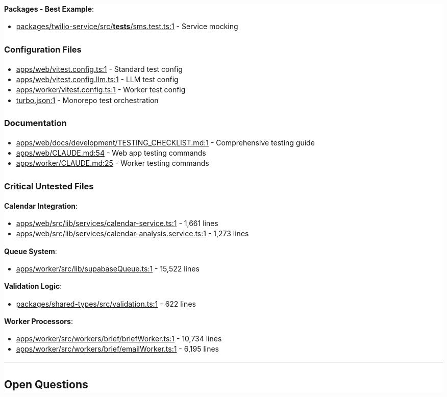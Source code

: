 **Packages - Best Example**:

- [packages/twilio-service/src/**tests**/sms.test.ts:1](file:///Users/annawayne/buildos-platform/packages/twilio-service/src/__tests__/sms.test.ts#L1) - Service mocking

### Configuration Files

- [apps/web/vitest.config.ts:1](file:///Users/annawayne/buildos-platform/apps/web/vitest.config.ts#L1) - Standard test config
- [apps/web/vitest.config.llm.ts:1](file:///Users/annawayne/buildos-platform/apps/web/vitest.config.llm.ts#L1) - LLM test config
- [apps/worker/vitest.config.ts:1](file:///Users/annawayne/buildos-platform/apps/worker/vitest.config.ts#L1) - Worker test config
- [turbo.json:1](file:///Users/annawayne/buildos-platform/turbo.json#L1) - Monorepo test orchestration

### Documentation

- [apps/web/docs/development/TESTING_CHECKLIST.md:1](file:///Users/annawayne/buildos-platform/apps/web/docs/development/TESTING_CHECKLIST.md#L1) - Comprehensive testing guide
- [apps/web/CLAUDE.md:54](file:///Users/annawayne/buildos-platform/apps/web/CLAUDE.md#L54) - Web app testing commands
- [apps/worker/CLAUDE.md:25](file:///Users/annawayne/buildos-platform/apps/worker/CLAUDE.md#L25) - Worker testing commands

### Critical Untested Files

**Calendar Integration**:

- [apps/web/src/lib/services/calendar-service.ts:1](file:///Users/annawayne/buildos-platform/apps/web/src/lib/services/calendar-service.ts#L1) - 1,661 lines
- [apps/web/src/lib/services/calendar-analysis.service.ts:1](file:///Users/annawayne/buildos-platform/apps/web/src/lib/services/calendar-analysis.service.ts#L1) - 1,273 lines

**Queue System**:

- [apps/worker/src/lib/supabaseQueue.ts:1](file:///Users/annawayne/buildos-platform/apps/worker/src/lib/supabaseQueue.ts#L1) - 15,522 lines

**Validation Logic**:

- [packages/shared-types/src/validation.ts:1](file:///Users/annawayne/buildos-platform/packages/shared-types/src/validation.ts#L1) - 622 lines

**Worker Processors**:

- [apps/worker/src/workers/brief/briefWorker.ts:1](file:///Users/annawayne/buildos-platform/apps/worker/src/workers/brief/briefWorker.ts#L1) - 10,734 lines
- [apps/worker/src/workers/brief/emailWorker.ts:1](file:///Users/annawayne/buildos-platform/apps/worker/src/workers/brief/emailWorker.ts#L1) - 6,195 lines

---

## Open Questions
